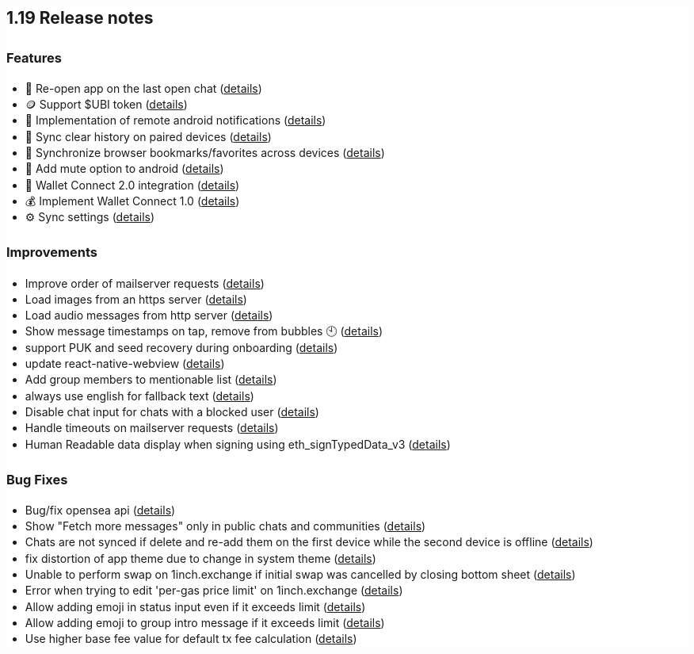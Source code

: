 ## 1.19 Release notes

### Features

* 💬 Re-open app on the last open chat ([details](https://github.com/status-im/status-react/issues/12782))
* 🪙 Support \$UBI token ([details](https://github.com/status-im/status-react/issues/12975))
* 🔔 Implementation of remote android notifications ([details](https://github.com/status-im/status-react/issues/12866))
* 🔁 Sync clear history on paired devices ([details](https://github.com/status-im/status-react/issues/13004))
* 📑 Synchronize browser bookmarks/favorites across devices ([details](https://github.com/status-im/status-react/issues/12961))
* 🔕 Add mute option to android ([details](https://github.com/status-im/status-react/issues/12890))
* 👛 Wallet Connect 2.0 integration ([details](https://github.com/status-im/status-react/issues/12546))
* 💰 Implement Wallet Connect 1.0 ([details](https://github.com/status-im/status-react/issues/12870))
* ⚙️ Sync settings ([details](https://github.com/status-im/status-react/pull/13053))

### Improvements

* Improve order of mailserver requests ([details](https://github.com/status-im/status-react/issues/12783))
* Load images from an https server ([details](https://github.com/status-im/status-react/issues/12855))
* Load audio messages from http server ([details](https://github.com/status-im/status-react/issues/13116))
* Show message timestamps on tap, remove from bubbles 🕙 ([details](https://github.com/status-im/status-react/pull/12915))
* support PUK and seed recovery during onboarding ([details](https://github.com/status-im/status-react/pull/12955))
* update react-native-webview ([details](https://github.com/status-im/status-react/pull/12987))
* Add group members to mentionable list ([details](https://github.com/status-im/status-react/pull/12994))
* always use english for fallback text ([details](https://github.com/status-im/status-react/pull/13019))
* Disable chat input for chats with a blocked user ([details](https://github.com/status-im/status-react/pull/13162))
* Handle timeouts on mailserver requests ([details](https://github.com/status-im/status-react/issues/13022))
* Human Readable data display when signing using eth_signTypedData_v3 ([details](https://github.com/status-im/status-react/issues/12535))

### Bug Fixes

* Bug/fix opensea api ([details](https://github.com/status-im/status-react/pull/13021))
* Show "Fetch more messages" only in public chats and communities ([details](https://github.com/status-im/status-react/pull/12927))
* Chats are not synced if delete and re-add them on the first device while the second device is offline ([details](https://github.com/status-im/status-react/issues/12913))
* fix distortion of app theme due to change in system theme ([details](https://github.com/status-im/status-react/pull/12934))
* Unable to perform swap on 1inch.exchange if initial swap was cancelled by closing bottom sheet ([details](https://github.com/status-im/status-react/issues/12920))
* Error when trying to edit 'per-gas price limit' on 1inch.exchange ([details](https://github.com/status-im/status-react/issues/12991))
* Allow adding emoji in status input even if it exceeds limit ([details](https://github.com/status-im/status-react/pull/12949))
* Allow adding emoji to group intro message if it exceeds limit ([details](https://github.com/status-im/status-react/pull/13024))
* Use higher base fee value for default tx fee calculation ([details](https://github.com/status-im/status-react/pull/13020))